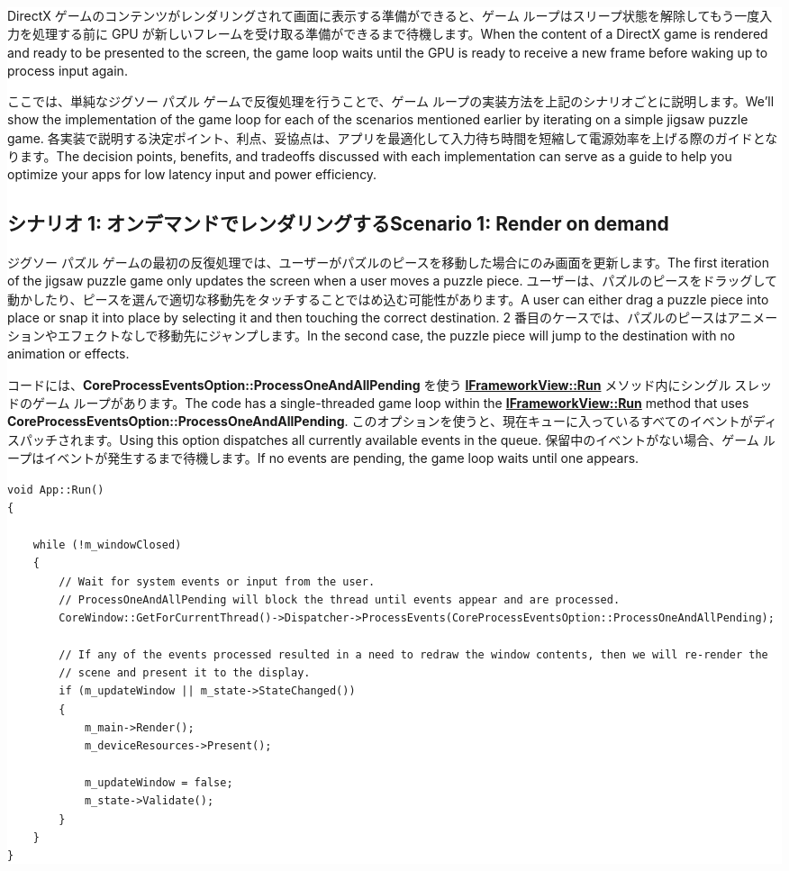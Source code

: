 <span data-ttu-id="46350-153">DirectX ゲームのコンテンツがレンダリングされて画面に表示する準備ができると、ゲーム ループはスリープ状態を解除してもう一度入力を処理する前に GPU が新しいフレームを受け取る準備ができるまで待機します。</span><span class="sxs-lookup"><span data-stu-id="46350-153">When the content of a DirectX game is rendered and ready to be presented to the screen, the game loop waits until the GPU is ready to receive a new frame before waking up to process input again.</span></span>

<span data-ttu-id="46350-154">ここでは、単純なジグソー パズル ゲームで反復処理を行うことで、ゲーム ループの実装方法を上記のシナリオごとに説明します。</span><span class="sxs-lookup"><span data-stu-id="46350-154">We’ll show the implementation of the game loop for each of the scenarios mentioned earlier by iterating on a simple jigsaw puzzle game.</span></span> <span data-ttu-id="46350-155">各実装で説明する決定ポイント、利点、妥協点は、アプリを最適化して入力待ち時間を短縮して電源効率を上げる際のガイドとなります。</span><span class="sxs-lookup"><span data-stu-id="46350-155">The decision points, benefits, and tradeoffs discussed with each implementation can serve as a guide to help you optimize your apps for low latency input and power efficiency.</span></span>

## <a name="scenario-1-render-on-demand"></a><span data-ttu-id="46350-156">シナリオ 1: オンデマンドでレンダリングする</span><span class="sxs-lookup"><span data-stu-id="46350-156">Scenario 1: Render on demand</span></span>


<span data-ttu-id="46350-157">ジグソー パズル ゲームの最初の反復処理では、ユーザーがパズルのピースを移動した場合にのみ画面を更新します。</span><span class="sxs-lookup"><span data-stu-id="46350-157">The first iteration of the jigsaw puzzle game only updates the screen when a user moves a puzzle piece.</span></span> <span data-ttu-id="46350-158">ユーザーは、パズルのピースをドラッグして動かしたり、ピースを選んで適切な移動先をタッチすることではめ込む可能性があります。</span><span class="sxs-lookup"><span data-stu-id="46350-158">A user can either drag a puzzle piece into place or snap it into place by selecting it and then touching the correct destination.</span></span> <span data-ttu-id="46350-159">2 番目のケースでは、パズルのピースはアニメーションやエフェクトなしで移動先にジャンプします。</span><span class="sxs-lookup"><span data-stu-id="46350-159">In the second case, the puzzle piece will jump to the destination with no animation or effects.</span></span>

<span data-ttu-id="46350-160">コードには、**CoreProcessEventsOption::ProcessOneAndAllPending** を使う [**IFrameworkView::Run**](https://msdn.microsoft.com/library/windows/apps/hh700505) メソッド内にシングル スレッドのゲーム ループがあります。</span><span class="sxs-lookup"><span data-stu-id="46350-160">The code has a single-threaded game loop within the [**IFrameworkView::Run**](https://msdn.microsoft.com/library/windows/apps/hh700505) method that uses **CoreProcessEventsOption::ProcessOneAndAllPending**.</span></span> <span data-ttu-id="46350-161">このオプションを使うと、現在キューに入っているすべてのイベントがディスパッチされます。</span><span class="sxs-lookup"><span data-stu-id="46350-161">Using this option dispatches all currently available events in the queue.</span></span> <span data-ttu-id="46350-162">保留中のイベントがない場合、ゲーム ループはイベントが発生するまで待機します。</span><span class="sxs-lookup"><span data-stu-id="46350-162">If no events are pending, the game loop waits until one appears.</span></span>

``` syntax
void App::Run()
{
    
    while (!m_windowClosed)
    {
        // Wait for system events or input from the user.
        // ProcessOneAndAllPending will block the thread until events appear and are processed.
        CoreWindow::GetForCurrentThread()->Dispatcher->ProcessEvents(CoreProcessEventsOption::ProcessOneAndAllPending);

        // If any of the events processed resulted in a need to redraw the window contents, then we will re-render the
        // scene and present it to the display.
        if (m_updateWindow || m_state->StateChanged())
        {
            m_main->Render();
            m_deviceResources->Present();

            m_updateWindow = false;
            m_state->Validate();
        }
    }
}
```
